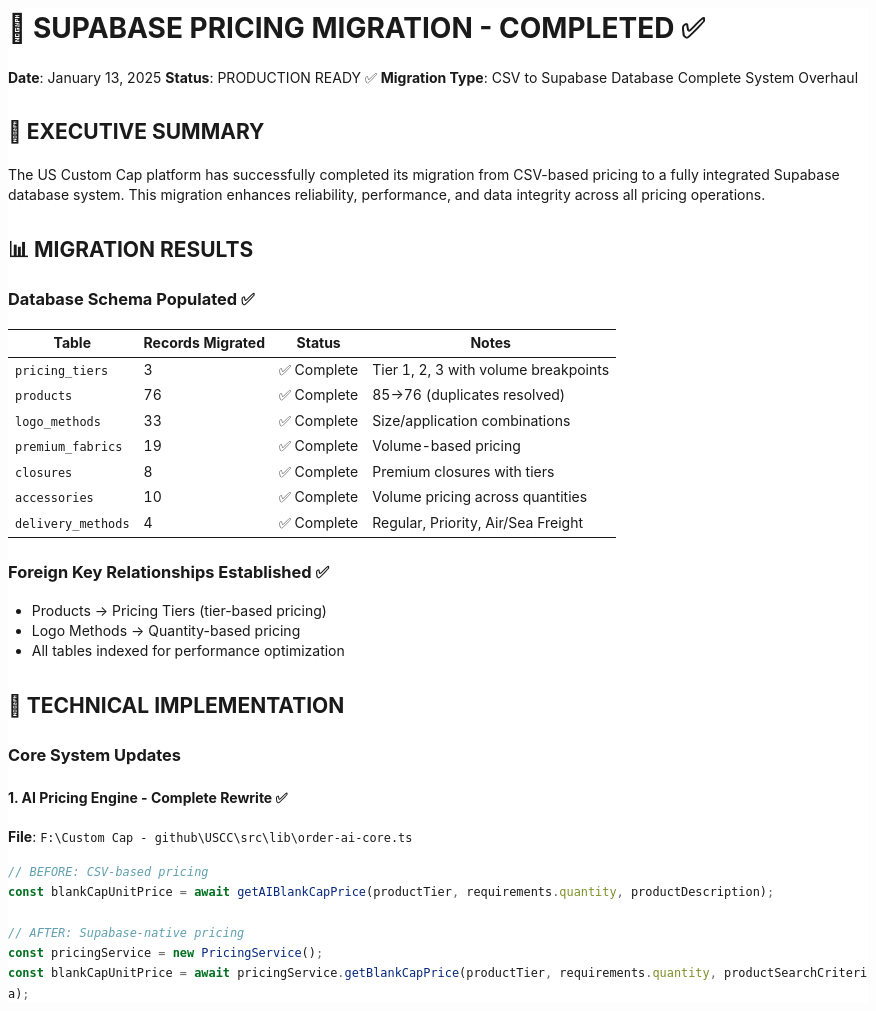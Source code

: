 # 🚀 SUPABASE PRICING MIGRATION - COMPLETED ✅

**Date**: January 13, 2025
**Status**: PRODUCTION READY ✅
**Migration Type**: CSV to Supabase Database Complete System Overhaul

## 🎯 EXECUTIVE SUMMARY

The US Custom Cap platform has successfully completed its migration from CSV-based pricing to a fully integrated Supabase database system. This migration enhances reliability, performance, and data integrity across all pricing operations.

## 📊 MIGRATION RESULTS

### Database Schema Populated ✅
| Table | Records Migrated | Status | Notes |
|-------|------------------|--------|-------|
| `pricing_tiers` | 3 | ✅ Complete | Tier 1, 2, 3 with volume breakpoints |
| `products` | 76 | ✅ Complete | 85→76 (duplicates resolved) |
| `logo_methods` | 33 | ✅ Complete | Size/application combinations |
| `premium_fabrics` | 19 | ✅ Complete | Volume-based pricing |
| `closures` | 8 | ✅ Complete | Premium closures with tiers |
| `accessories` | 10 | ✅ Complete | Volume pricing across quantities |
| `delivery_methods` | 4 | ✅ Complete | Regular, Priority, Air/Sea Freight |

### Foreign Key Relationships Established ✅
- Products → Pricing Tiers (tier-based pricing)
- Logo Methods → Quantity-based pricing
- All tables indexed for performance optimization

## 🔧 TECHNICAL IMPLEMENTATION

### Core System Updates

#### 1. AI Pricing Engine - Complete Rewrite ✅
**File**: `F:\Custom Cap - github\USCC\src\lib\order-ai-core.ts`

```typescript
// BEFORE: CSV-based pricing
const blankCapUnitPrice = await getAIBlankCapPrice(productTier, requirements.quantity, productDescription);

// AFTER: Supabase-native pricing
const pricingService = new PricingService();
const blankCapUnitPrice = await pricingService.getBlankCapPrice(productTier, requirements.quantity, productSearchCriteria);
```
